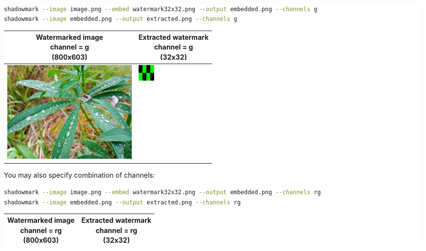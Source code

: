 ```bash
shadowmark --image image.png --embed watermark32x32.png --output embedded.png --channels g 
shadowmark --image embedded.png --output extracted.png --channels g
```

| Watermarked image<br/>channel = g<br/>(800x603)                                                                  | Extracted watermark<br/>channel = g<br/>(32x32)  |
|------------------------------------------------------------------------------------------------------------------|--------------------------------------------------|
| <img src="blob/media/embedded-channel_g.png" alt="Image with watermark embedded in the green channel" width=256> | ![Watermark](blob/media/extracted-channel_g.png) |

You may also specify combination of channels:

```bash
shadowmark --image image.png --embed watermark32x32.png --output embedded.png --channels rg
shadowmark --image embedded.png --output extracted.png --channels rg
```

| Watermarked image<br/>channel = rg<br/>(800x603)                                                                           | Extracted watermark<br/>channel = rg<br/>(32x32)  |
|----------------------------------------------------------------------------------------------------------------------------|---------------------------------------------------|